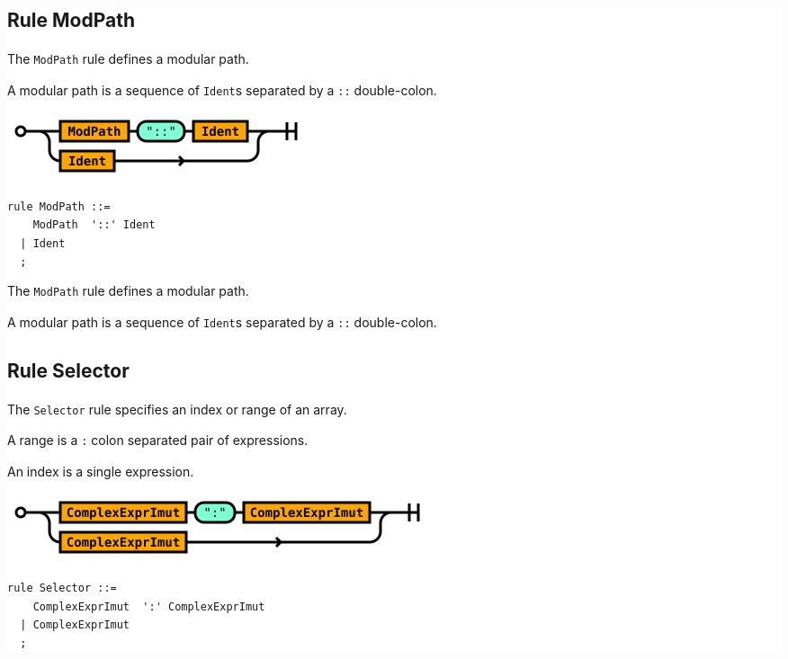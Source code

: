 

## Rule ModPath

The `ModPath` rule defines a modular path.

A modular path is a sequence of `Ident`s separated by a `::` double-colon.



<img src="svg/ModPath.svg" alt="ModPath" width="331" height="75"/>

```ebnf
rule ModPath ::=
    ModPath  '::' Ident 
  | Ident 
  ;

```



The `ModPath` rule defines a modular path.

A modular path is a sequence of `Ident`s separated by a `::` double-colon.



## Rule Selector

The `Selector` rule specifies an index or range of an array.

A range is a `:` colon separated pair of expressions.

An index is a single expression.



<img src="svg/Selector.svg" alt="Selector" width="467" height="75"/>

```ebnf
rule Selector ::=
    ComplexExprImut  ':' ComplexExprImut 
  | ComplexExprImut 
  ;

```
